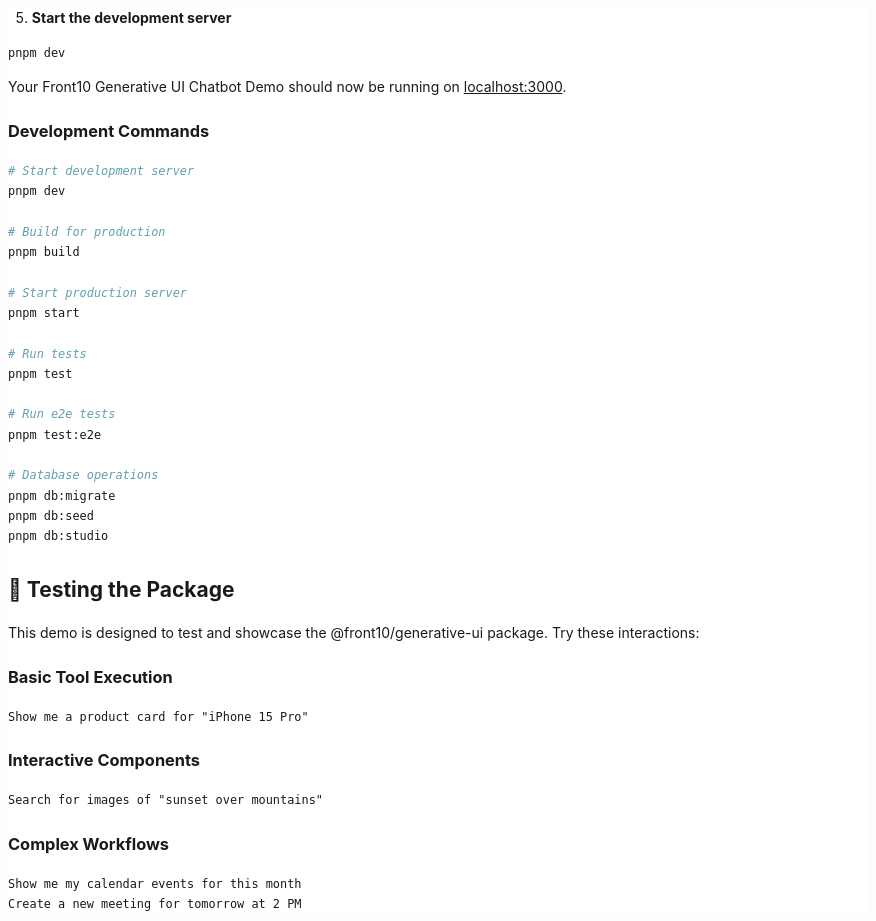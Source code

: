 5. **Start the development server**
```bash
pnpm dev
```

Your Front10 Generative UI Chatbot Demo should now be running on [localhost:3000](http://localhost:3000).

### Development Commands

```bash
# Start development server
pnpm dev

# Build for production
pnpm build

# Start production server
pnpm start

# Run tests
pnpm test

# Run e2e tests
pnpm test:e2e

# Database operations
pnpm db:migrate
pnpm db:seed
pnpm db:studio
```

## 🧪 Testing the Package

This demo is designed to test and showcase the @front10/generative-ui package. Try these interactions:

### Basic Tool Execution
```
Show me a product card for "iPhone 15 Pro"
```

### Interactive Components
```
Search for images of "sunset over mountains"
```

### Complex Workflows
```
Show me my calendar events for this month
Create a new meeting for tomorrow at 2 PM
```
